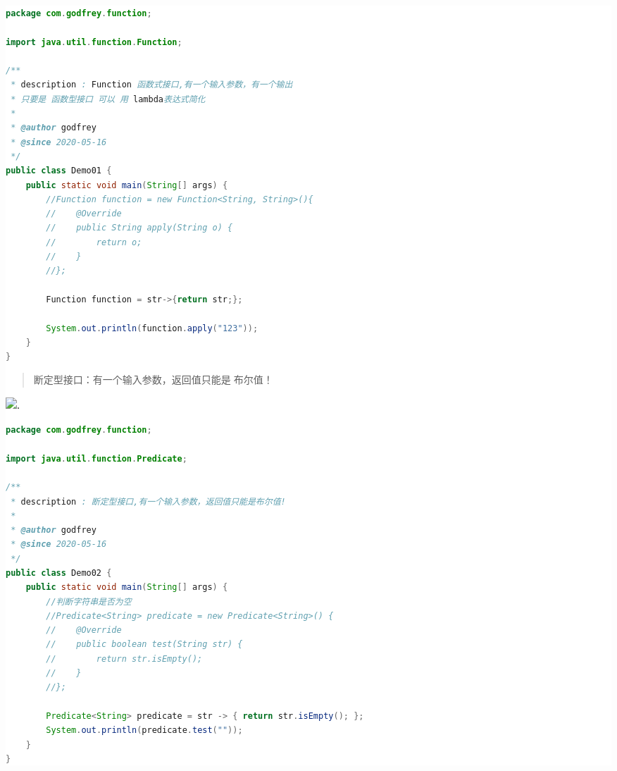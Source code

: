 ```java
package com.godfrey.function;

import java.util.function.Function;

/**
 * description : Function 函数式接口,有一个输入参数，有一个输出
 * 只要是 函数型接口 可以 用 lambda表达式简化
 *
 * @author godfrey
 * @since 2020-05-16
 */
public class Demo01 {
    public static void main(String[] args) {
        //Function function = new Function<String, String>(){
        //    @Override
        //    public String apply(String o) {
        //        return o;
        //    }
        //};
        
        Function function = str->{return str;};

        System.out.println(function.apply("123"));
    }
}
```



> 断定型接口：有一个输入参数，返回值只能是 布尔值！


![](http://imgcloud.duiyi.xyz//data20200516003834.png).

```java
package com.godfrey.function;

import java.util.function.Predicate;

/**
 * description : 断定型接口,有一个输入参数，返回值只能是布尔值!
 *
 * @author godfrey
 * @since 2020-05-16
 */
public class Demo02 {
    public static void main(String[] args) {
        //判断字符串是否为空
        //Predicate<String> predicate = new Predicate<String>() {
        //    @Override
        //    public boolean test(String str) {
        //        return str.isEmpty();
        //    }
        //};

        Predicate<String> predicate = str -> { return str.isEmpty(); };
        System.out.println(predicate.test(""));
    }
}
```
